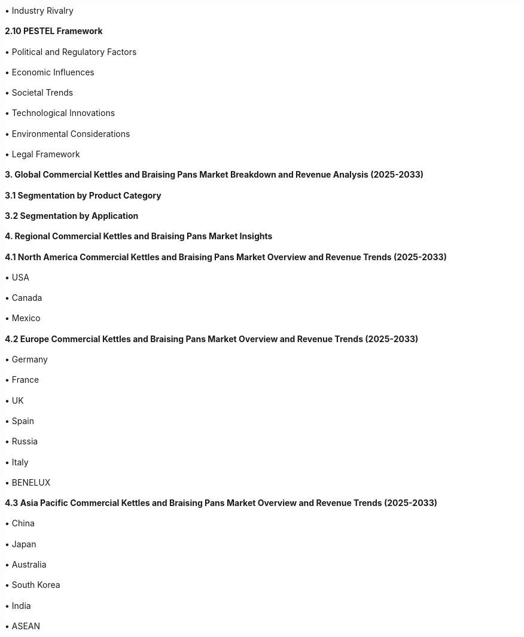 • Industry Rivalry

<strong>2.10 PESTEL Framework</strong>

• Political and Regulatory Factors

• Economic Influences

• Societal Trends

• Technological Innovations

• Environmental Considerations

• Legal Framework

<strong>3. Global Commercial Kettles and Braising Pans Market Breakdown and Revenue Analysis (2025-2033)</strong>

<strong>3.1 Segmentation by Product Category</strong>

<strong>3.2 Segmentation by Application</strong>

<strong>4. Regional Commercial Kettles and Braising Pans Market Insights</strong>

<strong>4.1 North America Commercial Kettles and Braising Pans Market Overview and Revenue Trends (2025-2033)</strong>

• USA

• Canada

• Mexico

<strong>4.2 Europe Commercial Kettles and Braising Pans Market Overview and Revenue Trends (2025-2033)</strong>

• Germany

• France

• UK

• Spain

• Russia

• Italy

• BENELUX

<strong>4.3 Asia Pacific Commercial Kettles and Braising Pans Market Overview and Revenue Trends (2025-2033)</strong>

• China

• Japan

• Australia

• South Korea

• India

• ASEAN
